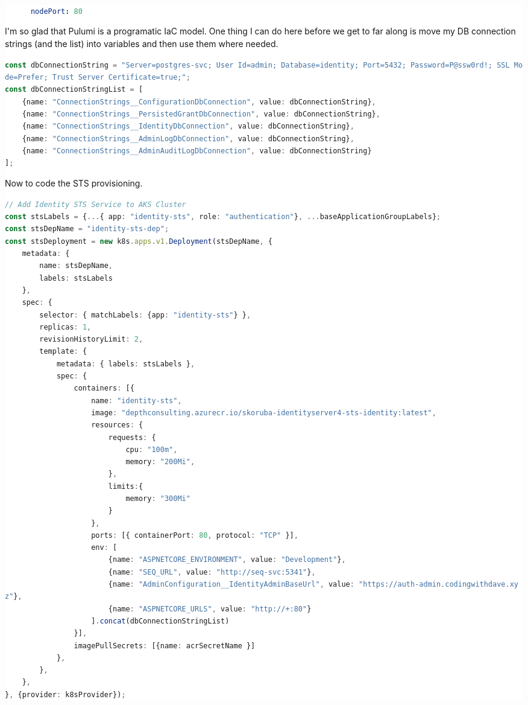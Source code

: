 ```yaml
      nodePort: 80
```

I'm so glad that Pulumi is a programatic IaC model. One thing I can do here before we get to far along is move my DB connection strings (and the list) into variables and then use them where needed.

```typescript
const dbConnectionString = "Server=postgres-svc; User Id=admin; Database=identity; Port=5432; Password=P@ssw0rd!; SSL Mode=Prefer; Trust Server Certificate=true;";
const dbConnectionStringList = [
    {name: "ConnectionStrings__ConfigurationDbConnection", value: dbConnectionString},
    {name: "ConnectionStrings__PersistedGrantDbConnection", value: dbConnectionString},
    {name: "ConnectionStrings__IdentityDbConnection", value: dbConnectionString},
    {name: "ConnectionStrings__AdminLogDbConnection", value: dbConnectionString},
    {name: "ConnectionStrings__AdminAuditLogDbConnection", value: dbConnectionString}
];
```

Now to code the STS provisioning.

```typescript
// Add Identity STS Service to AKS Cluster
const stsLabels = {...{ app: "identity-sts", role: "authentication"}, ...baseApplicationGroupLabels};
const stsDepName = "identity-sts-dep";
const stsDeployment = new k8s.apps.v1.Deployment(stsDepName, {
    metadata: { 
        name: stsDepName,
        labels: stsLabels
    },
    spec: {
        selector: { matchLabels: {app: "identity-sts"} },
        replicas: 1,
        revisionHistoryLimit: 2,
        template: {
            metadata: { labels: stsLabels },
            spec: {
                containers: [{
                    name: "identity-sts",
                    image: "depthconsulting.azurecr.io/skoruba-identityserver4-sts-identity:latest",
                    resources: {
                        requests: {
                            cpu: "100m",
                            memory: "200Mi",
                        },
                        limits:{
                            memory: "300Mi"
                        }
                    },
                    ports: [{ containerPort: 80, protocol: "TCP" }],
                    env: [
                        {name: "ASPNETCORE_ENVIRONMENT", value: "Development"},
                        {name: "SEQ_URL", value: "http://seq-svc:5341"},
                        {name: "AdminConfiguration__IdentityAdminBaseUrl", value: "https://auth-admin.codingwithdave.xyz"},
                        {name: "ASPNETCORE_URLS", value: "http://+:80"}
                    ].concat(dbConnectionStringList)
                }],
                imagePullSecrets: [{name: acrSecretName }]
            },
        },
    },
}, {provider: k8sProvider});

```